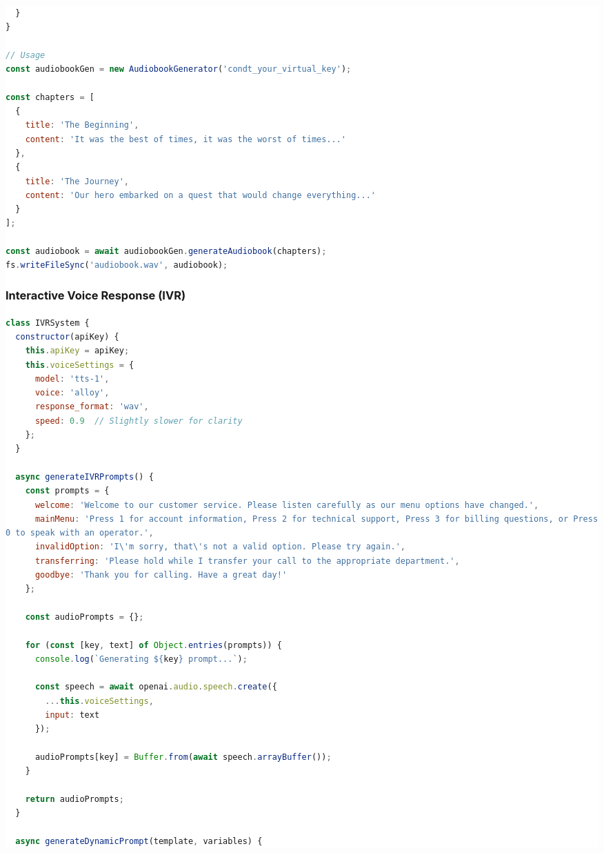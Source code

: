 ```javascript
  }
}

// Usage
const audiobookGen = new AudiobookGenerator('condt_your_virtual_key');

const chapters = [
  {
    title: 'The Beginning',
    content: 'It was the best of times, it was the worst of times...'
  },
  {
    title: 'The Journey',
    content: 'Our hero embarked on a quest that would change everything...'
  }
];

const audiobook = await audiobookGen.generateAudiobook(chapters);
fs.writeFileSync('audiobook.wav', audiobook);
```

### Interactive Voice Response (IVR)

```javascript
class IVRSystem {
  constructor(apiKey) {
    this.apiKey = apiKey;
    this.voiceSettings = {
      model: 'tts-1',
      voice: 'alloy',
      response_format: 'wav',
      speed: 0.9  // Slightly slower for clarity
    };
  }

  async generateIVRPrompts() {
    const prompts = {
      welcome: 'Welcome to our customer service. Please listen carefully as our menu options have changed.',
      mainMenu: 'Press 1 for account information, Press 2 for technical support, Press 3 for billing questions, or Press 0 to speak with an operator.',
      invalidOption: 'I\'m sorry, that\'s not a valid option. Please try again.',
      transferring: 'Please hold while I transfer your call to the appropriate department.',
      goodbye: 'Thank you for calling. Have a great day!'
    };

    const audioPrompts = {};
    
    for (const [key, text] of Object.entries(prompts)) {
      console.log(`Generating ${key} prompt...`);
      
      const speech = await openai.audio.speech.create({
        ...this.voiceSettings,
        input: text
      });
      
      audioPrompts[key] = Buffer.from(await speech.arrayBuffer());
    }
    
    return audioPrompts;
  }

  async generateDynamicPrompt(template, variables) {
```
